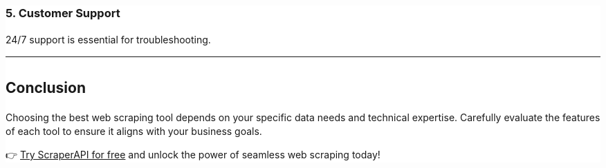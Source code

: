 ### 5. Customer Support
24/7 support is essential for troubleshooting.

---

## Conclusion

Choosing the best web scraping tool depends on your specific data needs and technical expertise. Carefully evaluate the features of each tool to ensure it aligns with your business goals.

👉 [Try ScraperAPI for free](https://www.scraperapi.com/?fp_ref=coupons) and unlock the power of seamless web scraping today!
